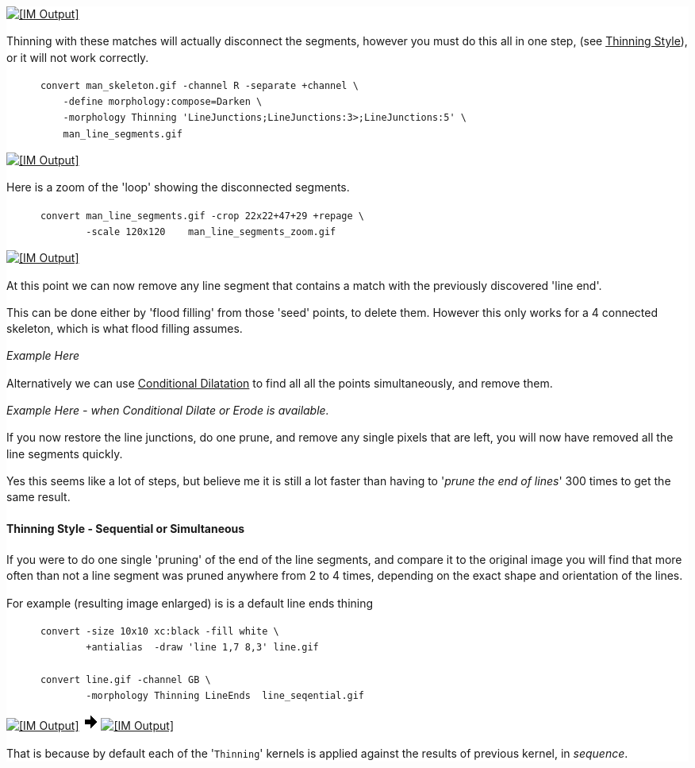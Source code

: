 [![\[IM Output\]](man_disconnect.gif)](man_disconnect.gif)

Thinning with these matches will actually disconnect the segments, however you must do this all in one step, (see [Thinning Style](#thinning_style)), or it will not work correctly.

~~~
      convert man_skeleton.gif -channel R -separate +channel \
          -define morphology:compose=Darken \
          -morphology Thinning 'LineJunctions;LineJunctions:3>;LineJunctions:5' \
          man_line_segments.gif
~~~


[![\[IM Output\]](man_line_segments.gif)](man_line_segments.gif)

Here is a zoom of the 'loop' showing the disconnected segments.

~~~
      convert man_line_segments.gif -crop 22x22+47+29 +repage \
              -scale 120x120    man_line_segments_zoom.gif
~~~


[![\[IM Output\]](man_line_segments_zoom.gif)](man_line_segments_zoom.gif)

At this point we can now remove any line segment that contains a match with the previously discovered 'line end'.

This can be done either by 'flood filling' from those 'seed' points, to delete them.
However this only works for a 4 connected skeleton, which is what flood filling assumes.

*Example Here*

Alternatively we can use [Conditional Dilatation](#cond_dilation) to find all all the points simultaneously, and remove them.

*Example Here - when Conditional Dilate or Erode is available.*

If you now restore the line junctions, do one prune, and remove any single pixels that are left, you will now have removed all the line segments quickly.

Yes this seems like a lot of steps, but believe me it is still a lot faster than having to '*prune the end of lines*' 300 times to get the same result.

#### Thinning Style - Sequential or Simultaneous

If you were to do one single 'pruning' of the end of the line segments, and compare it to the original image you will find that more often than not a line segment was pruned anywhere from 2 to 4 times, depending on the exact shape and orientation of the lines.

For example (resulting image enlarged) is is a default line ends thining

~~~
      convert -size 10x10 xc:black -fill white \
              +antialias  -draw 'line 1,7 8,3' line.gif

      convert line.gif -channel GB \
              -morphology Thinning LineEnds  line_seqential.gif
~~~

[![\[IM Output\]](line_mag.gif)](line_mag.gif)
![==&gt;](../img_www/right.gif)
[![\[IM Output\]](line_seqential_mag.gif)](line_seqential_mag.gif)

That is because by default each of the '`Thinning`' kernels is applied against the results of previous kernel, in *sequence*.
